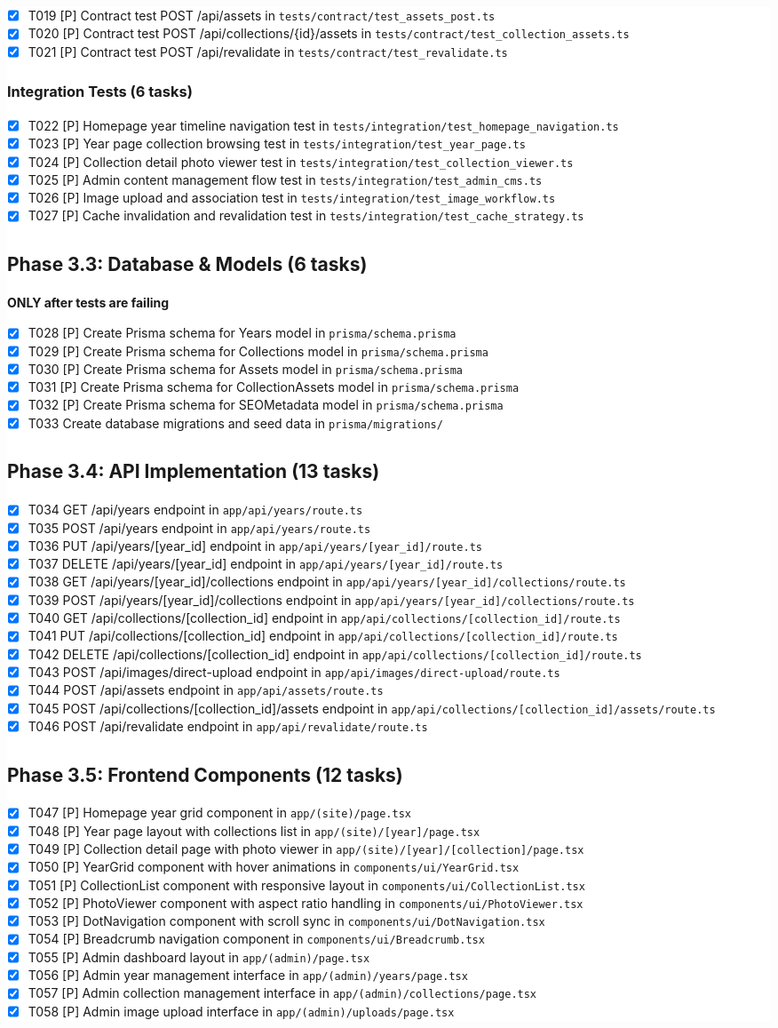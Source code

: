 - [x] T019 [P] Contract test POST /api/assets in `tests/contract/test_assets_post.ts`
- [x] T020 [P] Contract test POST /api/collections/{id}/assets in `tests/contract/test_collection_assets.ts`
- [x] T021 [P] Contract test POST /api/revalidate in `tests/contract/test_revalidate.ts`

### Integration Tests (6 tasks)
- [x] T022 [P] Homepage year timeline navigation test in `tests/integration/test_homepage_navigation.ts`
- [x] T023 [P] Year page collection browsing test in `tests/integration/test_year_page.ts`
- [x] T024 [P] Collection detail photo viewer test in `tests/integration/test_collection_viewer.ts`
- [x] T025 [P] Admin content management flow test in `tests/integration/test_admin_cms.ts`
- [x] T026 [P] Image upload and association test in `tests/integration/test_image_workflow.ts`
- [x] T027 [P] Cache invalidation and revalidation test in `tests/integration/test_cache_strategy.ts`

## Phase 3.3: Database & Models (6 tasks)
**ONLY after tests are failing**
- [x] T028 [P] Create Prisma schema for Years model in `prisma/schema.prisma`
- [x] T029 [P] Create Prisma schema for Collections model in `prisma/schema.prisma`
- [x] T030 [P] Create Prisma schema for Assets model in `prisma/schema.prisma`
- [x] T031 [P] Create Prisma schema for CollectionAssets model in `prisma/schema.prisma`
- [x] T032 [P] Create Prisma schema for SEOMetadata model in `prisma/schema.prisma`
- [x] T033 Create database migrations and seed data in `prisma/migrations/`

## Phase 3.4: API Implementation (13 tasks)
- [x] T034 GET /api/years endpoint in `app/api/years/route.ts`
- [x] T035 POST /api/years endpoint in `app/api/years/route.ts`
- [x] T036 PUT /api/years/[year_id] endpoint in `app/api/years/[year_id]/route.ts`
- [x] T037 DELETE /api/years/[year_id] endpoint in `app/api/years/[year_id]/route.ts`
- [x] T038 GET /api/years/[year_id]/collections endpoint in `app/api/years/[year_id]/collections/route.ts`
- [x] T039 POST /api/years/[year_id]/collections endpoint in `app/api/years/[year_id]/collections/route.ts`
- [x] T040 GET /api/collections/[collection_id] endpoint in `app/api/collections/[collection_id]/route.ts`
- [x] T041 PUT /api/collections/[collection_id] endpoint in `app/api/collections/[collection_id]/route.ts`
- [x] T042 DELETE /api/collections/[collection_id] endpoint in `app/api/collections/[collection_id]/route.ts`
- [x] T043 POST /api/images/direct-upload endpoint in `app/api/images/direct-upload/route.ts`
- [x] T044 POST /api/assets endpoint in `app/api/assets/route.ts`
- [x] T045 POST /api/collections/[collection_id]/assets endpoint in `app/api/collections/[collection_id]/assets/route.ts`
- [x] T046 POST /api/revalidate endpoint in `app/api/revalidate/route.ts`

## Phase 3.5: Frontend Components (12 tasks)
- [x] T047 [P] Homepage year grid component in `app/(site)/page.tsx`
- [x] T048 [P] Year page layout with collections list in `app/(site)/[year]/page.tsx`
- [x] T049 [P] Collection detail page with photo viewer in `app/(site)/[year]/[collection]/page.tsx`
- [x] T050 [P] YearGrid component with hover animations in `components/ui/YearGrid.tsx`
- [x] T051 [P] CollectionList component with responsive layout in `components/ui/CollectionList.tsx`
- [x] T052 [P] PhotoViewer component with aspect ratio handling in `components/ui/PhotoViewer.tsx`
- [x] T053 [P] DotNavigation component with scroll sync in `components/ui/DotNavigation.tsx`
- [x] T054 [P] Breadcrumb navigation component in `components/ui/Breadcrumb.tsx`
- [x] T055 [P] Admin dashboard layout in `app/(admin)/page.tsx`
- [x] T056 [P] Admin year management interface in `app/(admin)/years/page.tsx`
- [x] T057 [P] Admin collection management interface in `app/(admin)/collections/page.tsx`
- [x] T058 [P] Admin image upload interface in `app/(admin)/uploads/page.tsx`
